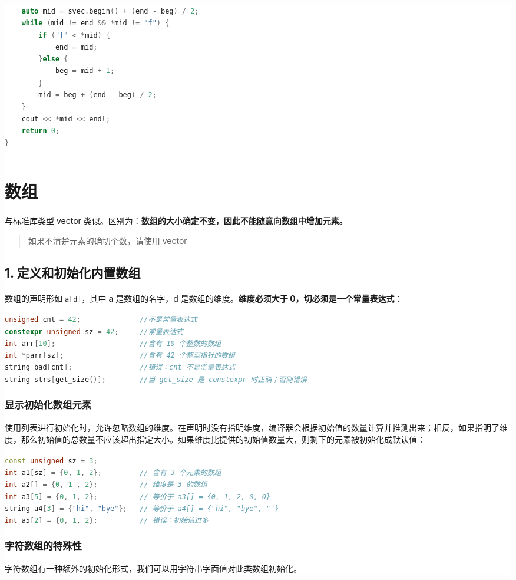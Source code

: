 ```c++
    auto mid = svec.begin() + (end - beg) / 2;
    while (mid != end && *mid != "f") {
        if ("f" < *mid) {
            end = mid;
        }else {
            beg = mid + 1;
        }
        mid = beg + (end - beg) / 2;
    }
    cout << *mid << endl;
    return 0;
}
```

***

# 数组

与标准库类型 vector 类似。区别为：**数组的大小确定不变，因此不能随意向数组中增加元素。**

> 如果不清楚元素的确切个数，请使用 vector

## 1. 定义和初始化内置数组

数组的声明形如 `a[d]`，其中 a 是数组的名字，d 是数组的维度。**维度必须大于 0，切必须是一个常量表达式**：  

```c++
unsigned cnt = 42;				//不是常量表达式
constexpr unsigned sz = 42;		//常量表达式
int arr[10];					//含有 10 个整数的数组
int *parr[sz];					//含有 42 个整型指针的数组
string bad[cnt];				//错误：cnt 不是常量表达式
string strs[get_size()];		//当 get_size 是 constexpr 时正确；否则错误
```

### 显示初始化数组元素

使用列表进行初始化时，允许忽略数组的维度。在声明时没有指明维度，编译器会根据初始值的数量计算并推测出来；相反，如果指明了维度，那么初始值的总数量不应该超出指定大小。如果维度比提供的初始值数量大，则剩下的元素被初始化成默认值：  

```c++
const unsigned sz = 3;			
int a1[sz] = {0, 1, 2};			// 含有 3 个元素的数组
int a2[] = {0, 1 , 2};			// 维度是 3 的数组
int a3[5] = {0, 1, 2};			// 等价于 a3[] = {0, 1, 2, 0, 0}
string a4[3] = {"hi", "bye"};	// 等价于 a4[] = {"hi", "bye", ""}
int a5[2] = {0, 1, 2};			// 错误：初始值过多
```

### 字符数组的特殊性

字符数组有一种额外的初始化形式，我们可以用字符串字面值对此类数组初始化。
